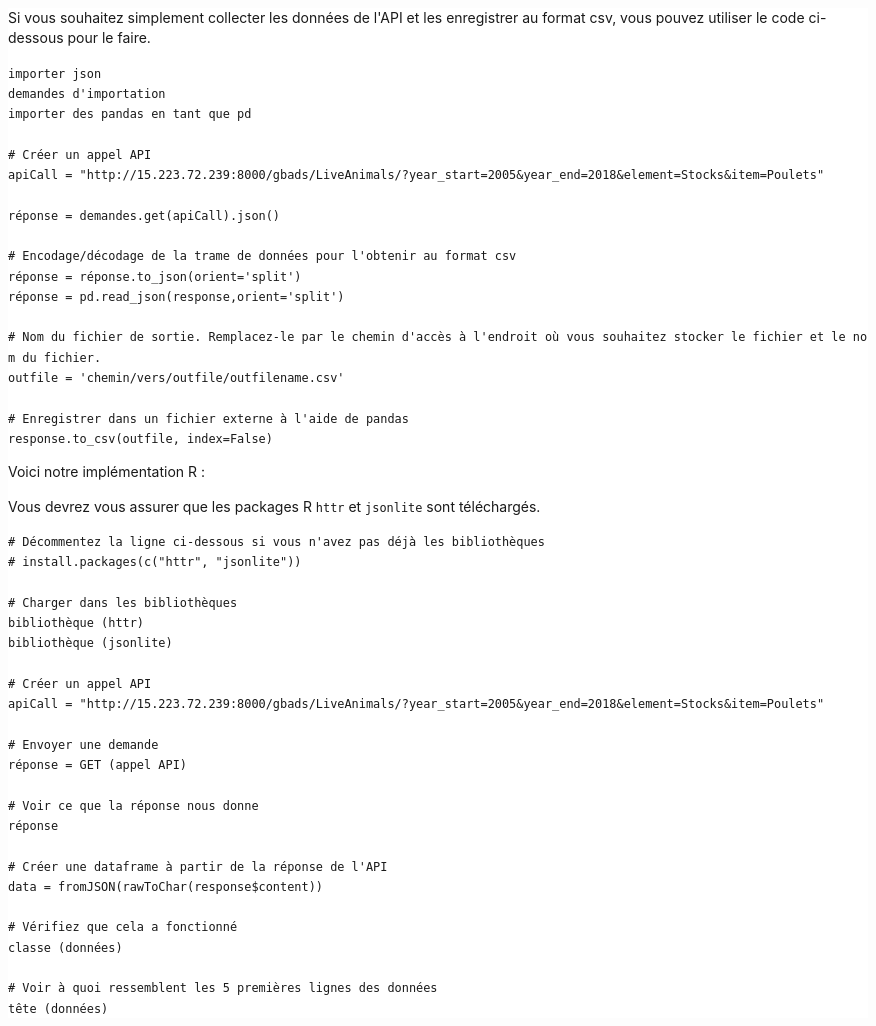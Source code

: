```{code-cellule} python3
```


Si vous souhaitez simplement collecter les données de l'API et les enregistrer au format csv, vous pouvez utiliser le code ci-dessous pour le faire.

```
importer json
demandes d'importation
importer des pandas en tant que pd

# Créer un appel API
apiCall = "http://15.223.72.239:8000/gbads/LiveAnimals/?year_start=2005&year_end=2018&element=Stocks&item=Poulets"

réponse = demandes.get(apiCall).json()

# Encodage/décodage de la trame de données pour l'obtenir au format csv
réponse = réponse.to_json(orient='split')
réponse = pd.read_json(response,orient='split')

# Nom du fichier de sortie. Remplacez-le par le chemin d'accès à l'endroit où vous souhaitez stocker le fichier et le nom du fichier.
outfile = 'chemin/vers/outfile/outfilename.csv'

# Enregistrer dans un fichier externe à l'aide de pandas
response.to_csv(outfile, index=False)
```

Voici notre implémentation R :

Vous devrez vous assurer que les packages R `httr` et `jsonlite` sont téléchargés.

```
# Décommentez la ligne ci-dessous si vous n'avez pas déjà les bibliothèques
# install.packages(c("httr", "jsonlite"))

# Charger dans les bibliothèques
bibliothèque (httr)
bibliothèque (jsonlite)

# Créer un appel API
apiCall = "http://15.223.72.239:8000/gbads/LiveAnimals/?year_start=2005&year_end=2018&element=Stocks&item=Poulets"

# Envoyer une demande
réponse = GET (appel API)

# Voir ce que la réponse nous donne
réponse

# Créer une dataframe à partir de la réponse de l'API
data = fromJSON(rawToChar(response$content))

# Vérifiez que cela a fonctionné
classe (données)

# Voir à quoi ressemblent les 5 premières lignes des données
tête (données)
```
